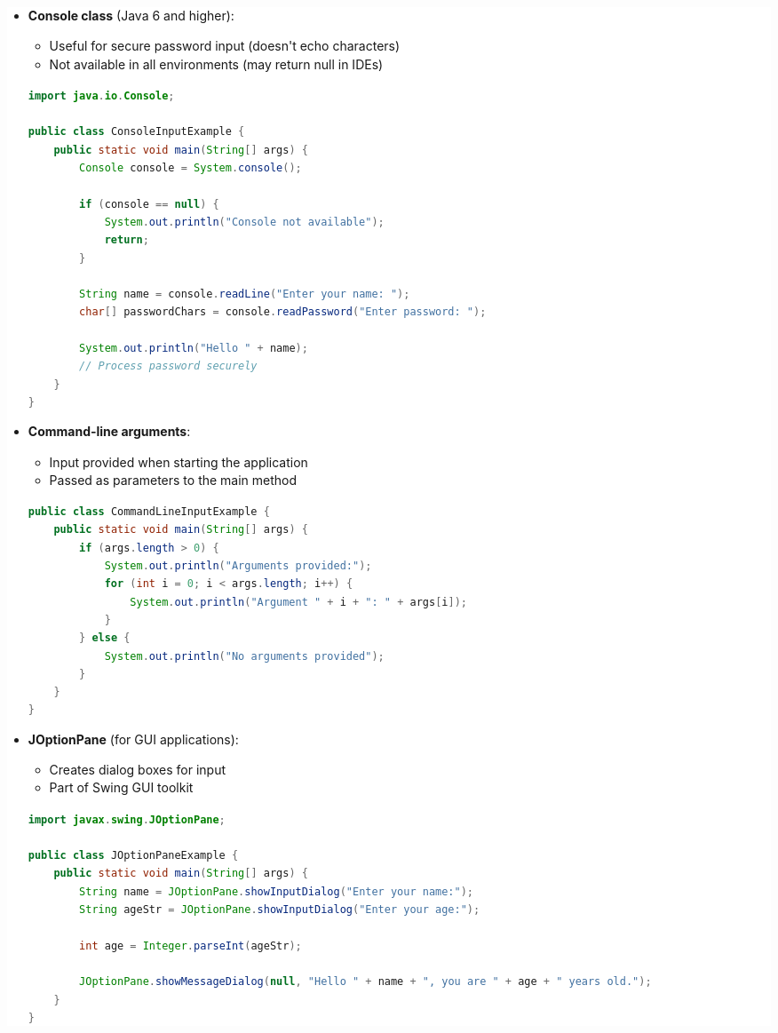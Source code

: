 * **Console class** (Java 6 and higher):
  * Useful for secure password input (doesn't echo characters)
  * Not available in all environments (may return null in IDEs)

  ```java
  import java.io.Console;
  
  public class ConsoleInputExample {
      public static void main(String[] args) {
          Console console = System.console();
          
          if (console == null) {
              System.out.println("Console not available");
              return;
          }
          
          String name = console.readLine("Enter your name: ");
          char[] passwordChars = console.readPassword("Enter password: ");
          
          System.out.println("Hello " + name);
          // Process password securely
      }
  }
  ```

* **Command-line arguments**:
  * Input provided when starting the application
  * Passed as parameters to the main method

  ```java
  public class CommandLineInputExample {
      public static void main(String[] args) {
          if (args.length > 0) {
              System.out.println("Arguments provided:");
              for (int i = 0; i < args.length; i++) {
                  System.out.println("Argument " + i + ": " + args[i]);
              }
          } else {
              System.out.println("No arguments provided");
          }
      }
  }
  ```

* **JOptionPane** (for GUI applications):
  * Creates dialog boxes for input
  * Part of Swing GUI toolkit

  ```java
  import javax.swing.JOptionPane;
  
  public class JOptionPaneExample {
      public static void main(String[] args) {
          String name = JOptionPane.showInputDialog("Enter your name:");
          String ageStr = JOptionPane.showInputDialog("Enter your age:");
          
          int age = Integer.parseInt(ageStr);
          
          JOptionPane.showMessageDialog(null, "Hello " + name + ", you are " + age + " years old.");
      }
  }
  ```
